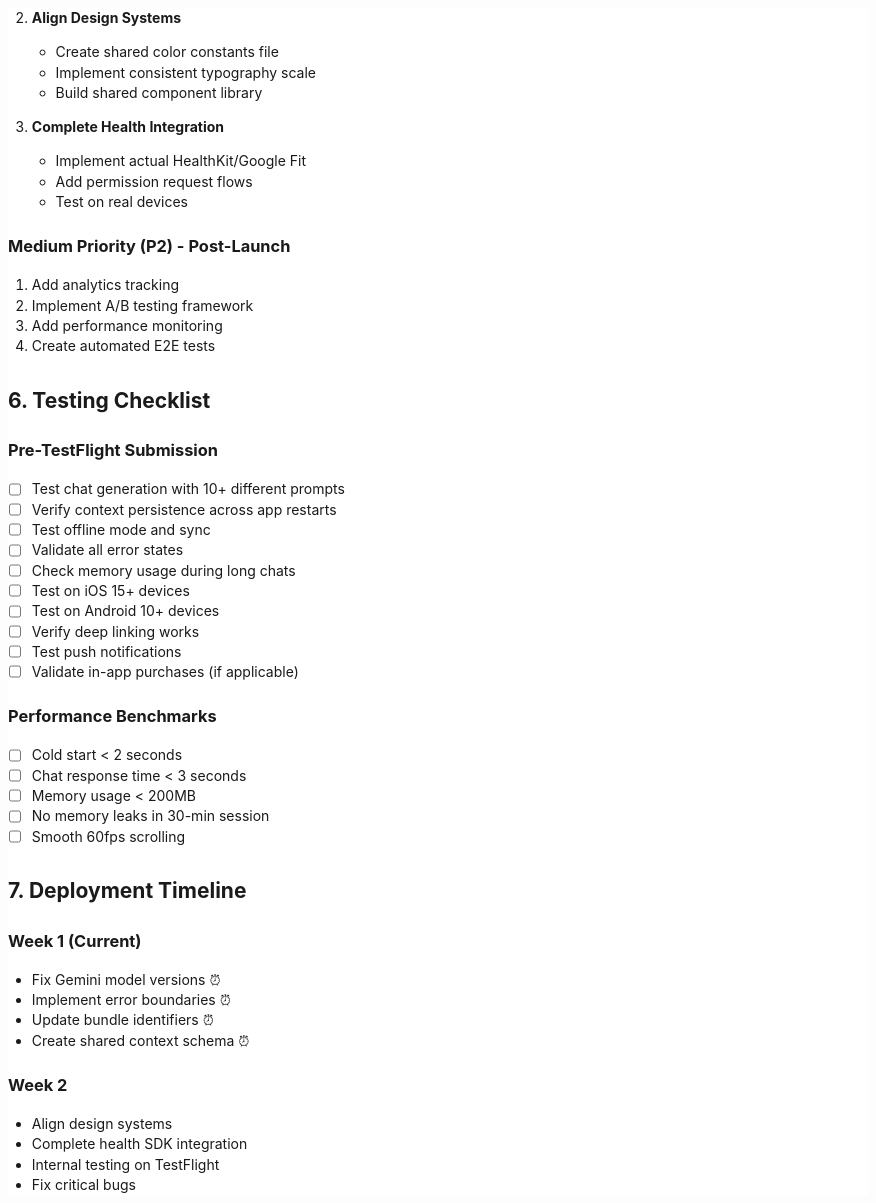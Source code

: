 2. **Align Design Systems**
   - Create shared color constants file
   - Implement consistent typography scale
   - Build shared component library

3. **Complete Health Integration**
   - Implement actual HealthKit/Google Fit
   - Add permission request flows
   - Test on real devices

### Medium Priority (P2) - Post-Launch
1. Add analytics tracking
2. Implement A/B testing framework
3. Add performance monitoring
4. Create automated E2E tests

## 6. Testing Checklist

### Pre-TestFlight Submission
- [ ] Test chat generation with 10+ different prompts
- [ ] Verify context persistence across app restarts
- [ ] Test offline mode and sync
- [ ] Validate all error states
- [ ] Check memory usage during long chats
- [ ] Test on iOS 15+ devices
- [ ] Test on Android 10+ devices
- [ ] Verify deep linking works
- [ ] Test push notifications
- [ ] Validate in-app purchases (if applicable)

### Performance Benchmarks
- [ ] Cold start < 2 seconds
- [ ] Chat response time < 3 seconds
- [ ] Memory usage < 200MB
- [ ] No memory leaks in 30-min session
- [ ] Smooth 60fps scrolling

## 7. Deployment Timeline

### Week 1 (Current)
- Fix Gemini model versions ⏰
- Implement error boundaries ⏰
- Update bundle identifiers ⏰
- Create shared context schema ⏰

### Week 2
- Align design systems
- Complete health SDK integration
- Internal testing on TestFlight
- Fix critical bugs
